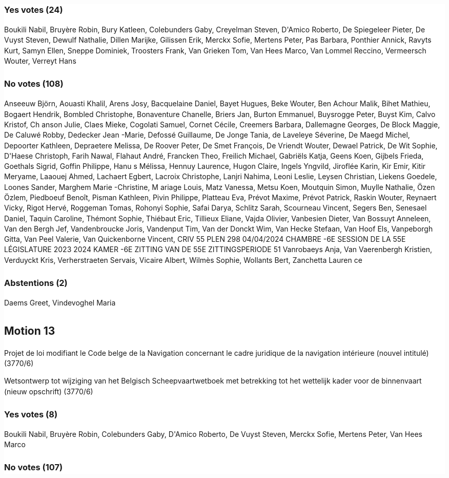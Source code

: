 ### Yes votes (24)

Boukili Nabil, Bruyère Robin, Bury Katleen, Colebunders Gaby, Creyelman Steven, D'Amico Roberto, De Spiegeleer Pieter, De Vuyst Steven, Dewulf Nathalie, Dillen Marijke, Gilissen Erik, Merckx Sofie, Mertens Peter, Pas Barbara, Ponthier  Annick, Ravyts Kurt, Samyn Ellen, Sneppe Dominiek, Troosters Frank, Van Grieken Tom, Van Hees Marco, Van Lommel Reccino, Vermeersch Wouter, Verreyt Hans

### No votes (108)

Anseeuw Björn, Aouasti Khalil, Arens Josy, Bacquelaine Daniel, Bayet Hugues, Beke Wouter, Ben Achour Malik, Bihet Mathieu, Bogaert Hendrik, Bombled Christophe, Bonaventure Chanelle, Briers Jan, Burton Emmanuel, Buysrogge Peter, Buyst Kim, Calvo Kristof, Ch anson Julie, Claes Mieke, Cogolati Samuel, Cornet Cécile, Creemers Barbara, Dallemagne Georges, De Block Maggie, De Caluwé Robby, Dedecker Jean -Marie, Defossé Guillaume, De Jonge Tania, de Laveleye Séverine, De Maegd Michel, Depoorter Kathleen, Depraetere Melissa, De Roover Peter, De Smet François, De Vriendt Wouter, Dewael Patrick, De Wit Sophie, D'Haese Christoph, Farih Nawal, Flahaut André, Francken Theo, Freilich Michael, Gabriëls Katja, Geens Koen, Gijbels Frieda, Goethals Sigrid, Goffin Philippe, Hanu s Mélissa, Hennuy Laurence, Hugon Claire, Ingels Yngvild, Jiroflée Karin, Kir Emir, Kitir Meryame, Laaouej Ahmed, Lachaert Egbert, Lacroix Christophe, Lanjri Nahima, Leoni Leslie, Leysen Christian, Liekens Goedele, Loones Sander, Marghem Marie -Christine, M ariage Louis, Matz Vanessa, Metsu Koen, Moutquin Simon, Muylle Nathalie, Özen Özlem, Piedboeuf Benoît, Pisman Kathleen, Pivin Philippe, Platteau Eva, Prévot Maxime, Prévot Patrick, Raskin Wouter, Reynaert Vicky, Rigot Hervé, Roggeman Tomas, Rohonyi Sophie, Safai Darya, Schlitz Sarah, Scourneau Vincent, Segers Ben, Senesael Daniel, Taquin Caroline, Thémont Sophie, Thiébaut Eric, Tillieux Eliane, Vajda Olivier, Vanbesien Dieter, Van Bossuyt Anneleen, Van den Bergh Jef, Vandenbroucke Joris, Vandenput Tim, Van der Donckt Wim, Van Hecke Stefaan, Van Hoof Els, Vanpeborgh Gitta, Van Peel Valerie, Van Quickenborne Vincent, CRIV 55 PLEN 298  04/04/2024   CHAMBRE -6E SESSION DE LA  55E LÉGISLATURE  2023  2024  KAMER -6E ZITTING VAN DE 55E ZITTINGSPERIODE   51 Vanrobaeys Anja, Van Vaerenbergh Kristien, Verduyckt Kris, Verherstraeten Servais, Vicaire Albert, Wilmès Sophie, Wollants Bert, Zanchetta Lauren ce

### Abstentions (2)

Daems Greet, Vindevoghel Maria


## Motion 13

Projet de loi modifiant le Code belge de la  Navigation concernant le cadre juridique de la  navigation intérieure (nouvel intitulé) (3770/6)   

Wetsontwerp tot wijziging van het Belgisch  Scheepvaartwetboek met betrekking tot het  wettelijk kader voor de binnenvaart (nieuw  opschrift) (3770/6)   

### Yes votes (8)

Boukili Nabil, Bruyère Robin, Colebunders Gaby, D'Amico Roberto, De Vuyst Steven, Merckx Sofie, Mertens Peter, Van Hees Marco

### No votes (107)
